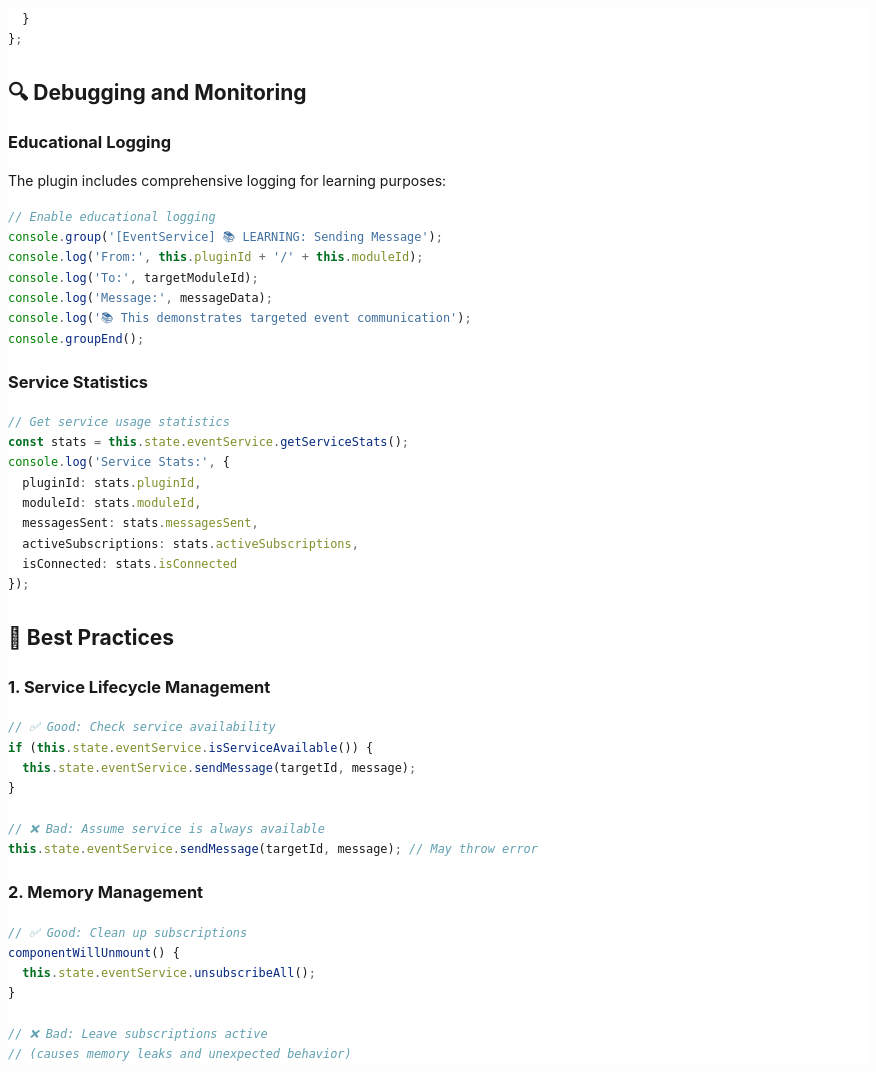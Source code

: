 ```typescript
  }
};
```

## 🔍 Debugging and Monitoring

### Educational Logging

The plugin includes comprehensive logging for learning purposes:

```typescript
// Enable educational logging
console.group('[EventService] 📚 LEARNING: Sending Message');
console.log('From:', this.pluginId + '/' + this.moduleId);
console.log('To:', targetModuleId);
console.log('Message:', messageData);
console.log('📚 This demonstrates targeted event communication');
console.groupEnd();
```

### Service Statistics

```typescript
// Get service usage statistics
const stats = this.state.eventService.getServiceStats();
console.log('Service Stats:', {
  pluginId: stats.pluginId,
  moduleId: stats.moduleId,
  messagesSent: stats.messagesSent,
  activeSubscriptions: stats.activeSubscriptions,
  isConnected: stats.isConnected
});
```

## 🎯 Best Practices

### 1. Service Lifecycle Management

```typescript
// ✅ Good: Check service availability
if (this.state.eventService.isServiceAvailable()) {
  this.state.eventService.sendMessage(targetId, message);
}

// ❌ Bad: Assume service is always available
this.state.eventService.sendMessage(targetId, message); // May throw error
```

### 2. Memory Management

```typescript
// ✅ Good: Clean up subscriptions
componentWillUnmount() {
  this.state.eventService.unsubscribeAll();
}

// ❌ Bad: Leave subscriptions active
// (causes memory leaks and unexpected behavior)
```
